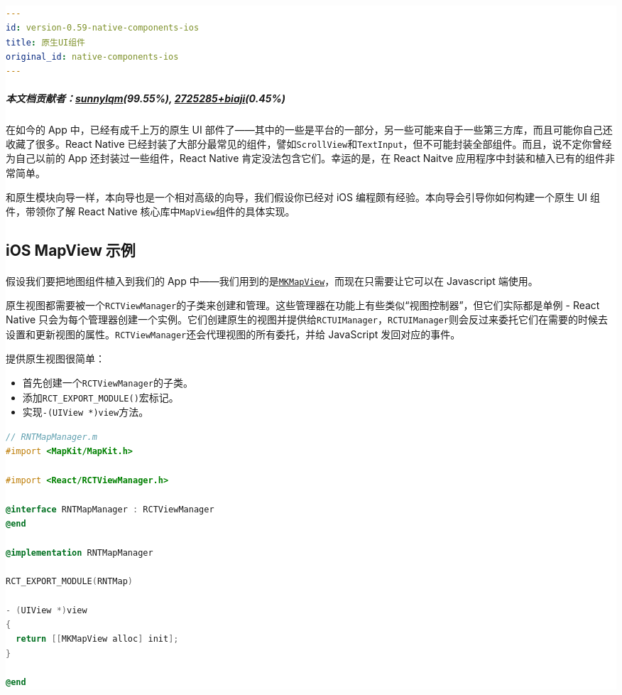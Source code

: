 ```yaml
---
id: version-0.59-native-components-ios
title: 原生UI组件
original_id: native-components-ios
---
```


##### 本文档贡献者：[sunnylqm](https://github.com/search?q=sunnylqm%40qq.com+in%3Aemail&type=Users)(99.55%), [2725285+biaji](https://github.com/search?q=2725285%2Bbiaji%40users.noreply.github.com+in%3Aemail&type=Users)(0.45%)

在如今的 App 中，已经有成千上万的原生 UI 部件了——其中的一些是平台的一部分，另一些可能来自于一些第三方库，而且可能你自己还收藏了很多。React Native 已经封装了大部分最常见的组件，譬如`ScrollView`和`TextInput`，但不可能封装全部组件。而且，说不定你曾经为自己以前的 App 还封装过一些组件，React Native 肯定没法包含它们。幸运的是，在 React Naitve 应用程序中封装和植入已有的组件非常简单。

和原生模块向导一样，本向导也是一个相对高级的向导，我们假设你已经对 iOS 编程颇有经验。本向导会引导你如何构建一个原生 UI 组件，带领你了解 React Native 核心库中`MapView`组件的具体实现。

## iOS MapView 示例

假设我们要把地图组件植入到我们的 App 中——我们用到的是[`MKMapView`](https://developer.apple.com/library/prerelease/mac/documentation/MapKit/Reference/MKMapView_Class/index.html)，而现在只需要让它可以在 Javascript 端使用。

原生视图都需要被一个`RCTViewManager`的子类来创建和管理。这些管理器在功能上有些类似“视图控制器”，但它们实际都是单例 - React Native 只会为每个管理器创建一个实例。它们创建原生的视图并提供给`RCTUIManager`，`RCTUIManager`则会反过来委托它们在需要的时候去设置和更新视图的属性。`RCTViewManager`还会代理视图的所有委托，并给 JavaScript 发回对应的事件。

提供原生视图很简单：

- 首先创建一个`RCTViewManager`的子类。
- 添加`RCT_EXPORT_MODULE()`宏标记。
- 实现`-(UIView *)view`方法。

```objectivec
// RNTMapManager.m
#import <MapKit/MapKit.h>

#import <React/RCTViewManager.h>

@interface RNTMapManager : RCTViewManager
@end

@implementation RNTMapManager

RCT_EXPORT_MODULE(RNTMap)

- (UIView *)view
{
  return [[MKMapView alloc] init];
}

@end
```
